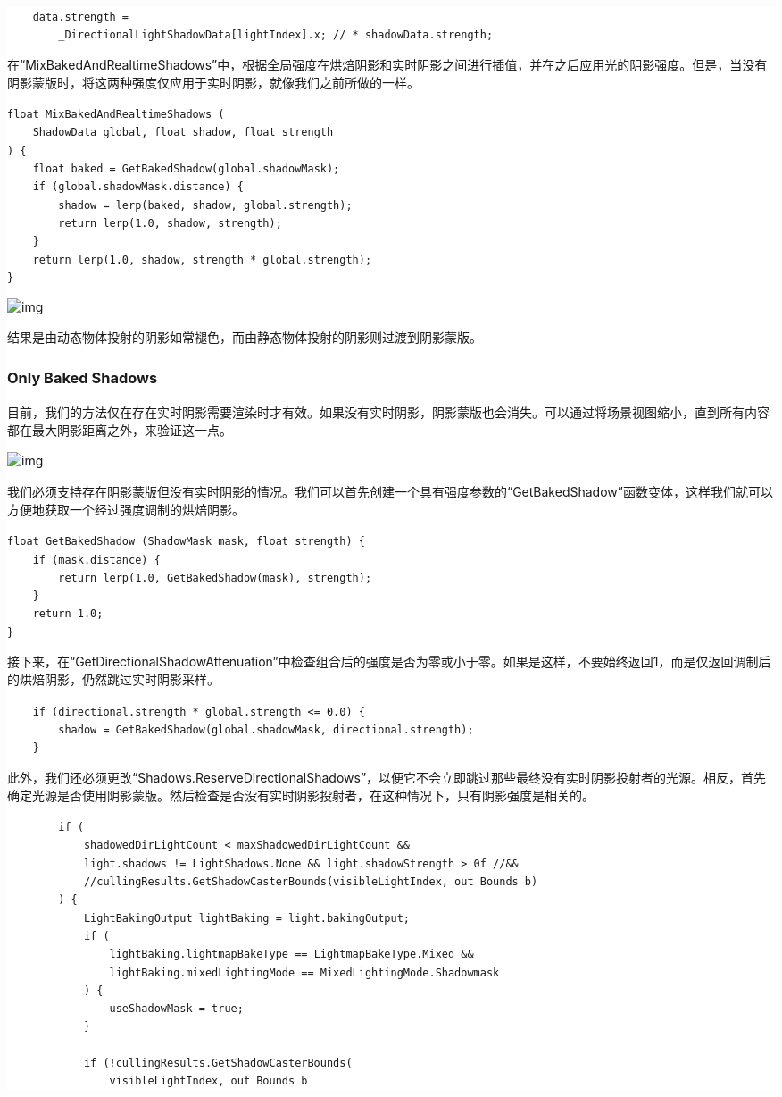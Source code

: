 ```
	data.strength =
		_DirectionalLightShadowData[lightIndex].x; // * shadowData.strength;
```

在“MixBakedAndRealtimeShadows”中，根据全局强度在烘焙阴影和实时阴影之间进行插值，并在之后应用光的阴影强度。但是，当没有阴影蒙版时，将这两种强度仅应用于实时阴影，就像我们之前所做的一样。

```
float MixBakedAndRealtimeShadows (
	ShadowData global, float shadow, float strength
) {
	float baked = GetBakedShadow(global.shadowMask);
	if (global.shadowMask.distance) {
		shadow = lerp(baked, shadow, global.strength);
		return lerp(1.0, shadow, strength);
	}
	return lerp(1.0, shadow, strength * global.strength);
}
```

![img](https://catlikecoding.com/unity/tutorials/custom-srp/shadow-masks/mixing-shadows/mixed-shadows.png)

结果是由动态物体投射的阴影如常褪色，而由静态物体投射的阴影则过渡到阴影蒙版。

### Only Baked Shadows

目前，我们的方法仅在存在实时阴影需要渲染时才有效。如果没有实时阴影，阴影蒙版也会消失。可以通过将场景视图缩小，直到所有内容都在最大阴影距离之外，来验证这一点。

![img](https://catlikecoding.com/unity/tutorials/custom-srp/shadow-masks/mixing-shadows/neither-realtime-nor-baked.png)

我们必须支持存在阴影蒙版但没有实时阴影的情况。我们可以首先创建一个具有强度参数的“GetBakedShadow”函数变体，这样我们就可以方便地获取一个经过强度调制的烘焙阴影。

```
float GetBakedShadow (ShadowMask mask, float strength) {
	if (mask.distance) {
		return lerp(1.0, GetBakedShadow(mask), strength);
	}
	return 1.0;
}
```

接下来，在“GetDirectionalShadowAttenuation”中检查组合后的强度是否为零或小于零。如果是这样，不要始终返回1，而是仅返回调制后的烘焙阴影，仍然跳过实时阴影采样。

```
	if (directional.strength * global.strength <= 0.0) {
		shadow = GetBakedShadow(global.shadowMask, directional.strength);
	}
```

此外，我们还必须更改“Shadows.ReserveDirectionalShadows”，以便它不会立即跳过那些最终没有实时阴影投射者的光源。相反，首先确定光源是否使用阴影蒙版。然后检查是否没有实时阴影投射者，在这种情况下，只有阴影强度是相关的。

```
		if (
			shadowedDirLightCount < maxShadowedDirLightCount &&
			light.shadows != LightShadows.None && light.shadowStrength > 0f //&&
			//cullingResults.GetShadowCasterBounds(visibleLightIndex, out Bounds b)
		) {
			LightBakingOutput lightBaking = light.bakingOutput;
			if (
				lightBaking.lightmapBakeType == LightmapBakeType.Mixed &&
				lightBaking.mixedLightingMode == MixedLightingMode.Shadowmask
			) {
				useShadowMask = true;
			}

			if (!cullingResults.GetShadowCasterBounds(
				visibleLightIndex, out Bounds b
```